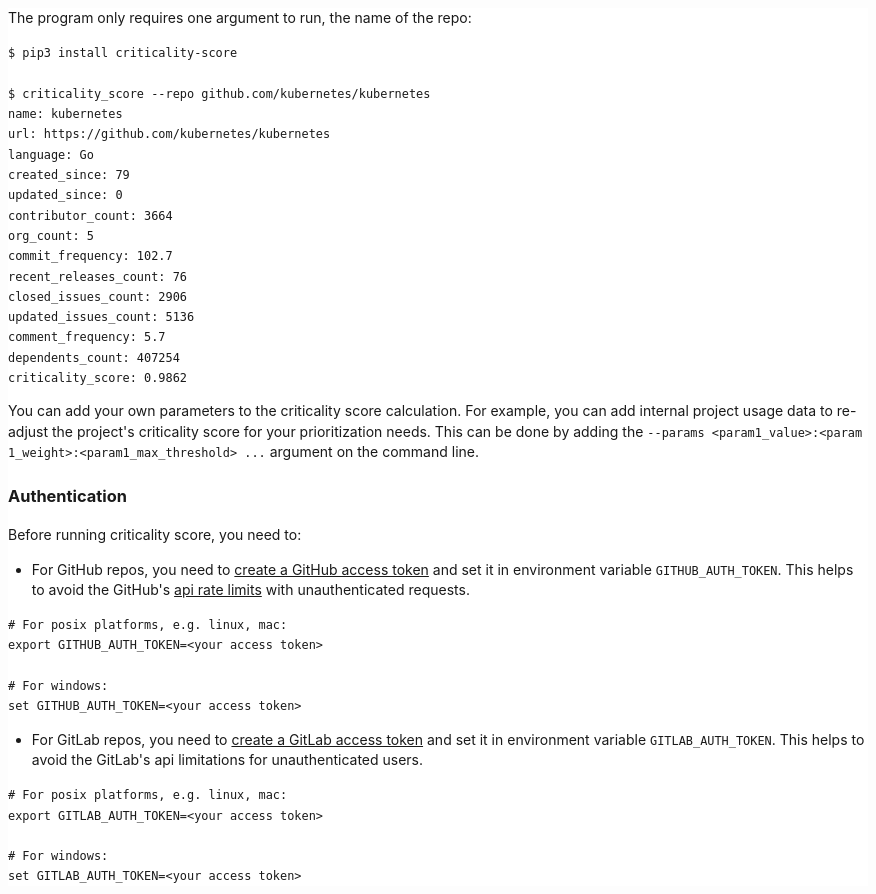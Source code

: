 The program only requires one argument to run, the name of the repo:

```shell
$ pip3 install criticality-score

$ criticality_score --repo github.com/kubernetes/kubernetes
name: kubernetes
url: https://github.com/kubernetes/kubernetes
language: Go
created_since: 79
updated_since: 0
contributor_count: 3664
org_count: 5
commit_frequency: 102.7
recent_releases_count: 76
closed_issues_count: 2906
updated_issues_count: 5136
comment_frequency: 5.7
dependents_count: 407254
criticality_score: 0.9862
```

You can add your own parameters to the criticality score calculation. For
example, you can add internal project usage data to re-adjust the project's
criticality score for your prioritization needs. This can be done by adding
the `--params <param1_value>:<param1_weight>:<param1_max_threshold> ...`
argument on the command line.

### Authentication

Before running criticality score, you need to:

- For GitHub repos, you need to
[create a GitHub access token](https://docs.github.com/en/free-pro-team@latest/developers/apps/about-apps#personal-access-tokens)
and set it in environment variable `GITHUB_AUTH_TOKEN`.
This helps to avoid the GitHub's
[api rate limits](https://developer.github.com/v3/#rate-limiting)
with unauthenticated requests.

```shell
# For posix platforms, e.g. linux, mac:
export GITHUB_AUTH_TOKEN=<your access token>

# For windows:
set GITHUB_AUTH_TOKEN=<your access token>
```

- For GitLab repos, you need to
[create a GitLab access token](https://docs.gitlab.com/ee/user/profile/personal_access_tokens.html)
and set it in environment variable `GITLAB_AUTH_TOKEN`.
This helps to avoid the GitLab's api limitations for unauthenticated users.

```shell
# For posix platforms, e.g. linux, mac:
export GITLAB_AUTH_TOKEN=<your access token>

# For windows:
set GITLAB_AUTH_TOKEN=<your access token>
```
